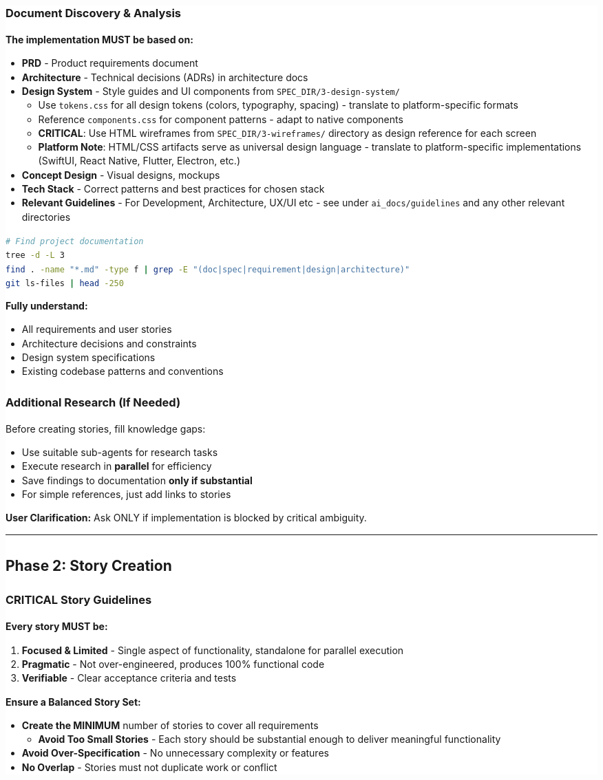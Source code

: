 ### Document Discovery & Analysis

**The implementation MUST be based on:**
- **PRD** - Product requirements document
- **Architecture** - Technical decisions (ADRs) in architecture docs
- **Design System** - Style guides and UI components from `SPEC_DIR/3-design-system/`
  - Use `tokens.css` for all design tokens (colors, typography, spacing) - translate to platform-specific formats
  - Reference `components.css` for component patterns - adapt to native components
  - **CRITICAL**: Use HTML wireframes from `SPEC_DIR/3-wireframes/` directory as design reference for each screen
  - **Platform Note**: HTML/CSS artifacts serve as universal design language - translate to platform-specific implementations (SwiftUI, React Native, Flutter, Electron, etc.)
- **Concept Design** - Visual designs, mockups
- **Tech Stack** - Correct patterns and best practices for chosen stack
- **Relevant Guidelines** - For Development, Architecture, UX/UI etc - see under `ai_docs/guidelines` and any other relevant directories

```bash
# Find project documentation
tree -d -L 3
find . -name "*.md" -type f | grep -E "(doc|spec|requirement|design|architecture)"
git ls-files | head -250
```

**Fully understand:**
- All requirements and user stories
- Architecture decisions and constraints
- Design system specifications
- Existing codebase patterns and conventions

### Additional Research (If Needed)

Before creating stories, fill knowledge gaps:
- Use suitable sub-agents for research tasks
- Execute research in **parallel** for efficiency
- Save findings to documentation **only if substantial**
- For simple references, just add links to stories

**User Clarification:** Ask ONLY if implementation is blocked by critical ambiguity.

---

## Phase 2: Story Creation

### CRITICAL Story Guidelines

**Every story MUST be:**
1. **Focused & Limited** - Single aspect of functionality, standalone for parallel execution
2. **Pragmatic** - Not over-engineered, produces 100% functional code
3. **Verifiable** - Clear acceptance criteria and tests

**Ensure a Balanced Story Set:**
- **Create the MINIMUM** number of stories to cover all requirements
   - **Avoid Too Small Stories** - Each story should be substantial enough to deliver meaningful functionality
- **Avoid Over-Specification** - No unnecessary complexity or features
- **No Overlap** - Stories must not duplicate work or conflict
